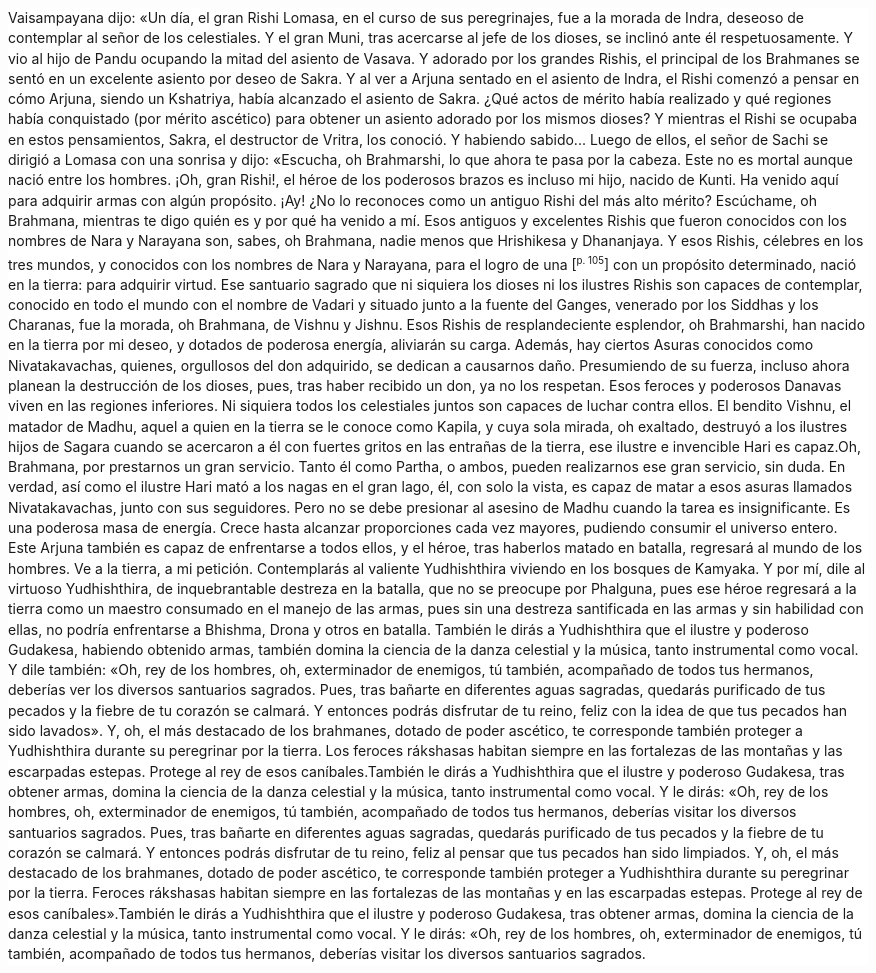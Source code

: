 Vaisampayana dijo: «Un día, el gran Rishi Lomasa, en el curso de sus peregrinajes, fue a la morada de Indra, deseoso de contemplar al señor de los celestiales. Y el gran Muni, tras acercarse al jefe de los dioses, se inclinó ante él respetuosamente. Y vio al hijo de Pandu ocupando la mitad del asiento de Vasava. Y adorado por los grandes Rishis, el principal de los Brahmanes se sentó en un excelente asiento por deseo de Sakra. Y al ver a Arjuna sentado en el asiento de Indra, el Rishi comenzó a pensar en cómo Arjuna, siendo un Kshatriya, había alcanzado el asiento de Sakra. ¿Qué actos de mérito había realizado y qué regiones había conquistado (por mérito ascético) para obtener un asiento adorado por los mismos dioses? Y mientras el Rishi se ocupaba en estos pensamientos, Sakra, el destructor de Vritra, los conoció. Y habiendo sabido... Luego de ellos, el señor de Sachi se dirigió a Lomasa con una sonrisa y dijo: «Escucha, oh Brahmarshi, lo que ahora te pasa por la cabeza. Este no es mortal aunque nació entre los hombres. ¡Oh, gran Rishi!, el héroe de los poderosos brazos es incluso mi hijo, nacido de Kunti. Ha venido aquí para adquirir armas con algún propósito. ¡Ay! ¿No lo reconoces como un antiguo Rishi del más alto mérito? Escúchame, oh Brahmana, mientras te digo quién es y por qué ha venido a mí. Esos antiguos y excelentes Rishis que fueron conocidos con los nombres de Nara y Narayana son, sabes, oh Brahmana, nadie menos que Hrishikesa y Dhananjaya. Y esos Rishis, célebres en los tres mundos, y conocidos con los nombres de Nara y Narayana, para el logro de una <span id="p105">[<sup><small>p. 105</small></sup>]</span> con un propósito determinado, nació en la tierra: para adquirir virtud. Ese santuario sagrado que ni siquiera los dioses ni los ilustres Rishis son capaces de contemplar, conocido en todo el mundo con el nombre de Vadari y situado junto a la fuente del Ganges, venerado por los Siddhas y los Charanas, fue la morada, oh Brahmana, de Vishnu y Jishnu. Esos Rishis de resplandeciente esplendor, oh Brahmarshi, han nacido en la tierra por mi deseo, y dotados de poderosa energía, aliviarán su carga. Además, hay ciertos Asuras conocidos como Nivatakavachas, quienes, orgullosos del don adquirido, se dedican a causarnos daño. Presumiendo de su fuerza, incluso ahora planean la destrucción de los dioses, pues, tras haber recibido un don, ya no los respetan. Esos feroces y poderosos Danavas viven en las regiones inferiores. Ni siquiera todos los celestiales juntos son capaces de luchar contra ellos. El bendito Vishnu, el matador de Madhu, aquel a quien en la tierra se le conoce como Kapila, y cuya sola mirada, oh exaltado, destruyó a los ilustres hijos de Sagara cuando se acercaron a él con fuertes gritos en las entrañas de la tierra, ese ilustre e invencible Hari es capaz.Oh, Brahmana, por prestarnos un gran servicio. Tanto él como Partha, o ambos, pueden realizarnos ese gran servicio, sin duda. En verdad, así como el ilustre Hari mató a los nagas en el gran lago, él, con solo la vista, es capaz de matar a esos asuras llamados Nivatakavachas, junto con sus seguidores. Pero no se debe presionar al asesino de Madhu cuando la tarea es insignificante. Es una poderosa masa de energía. Crece hasta alcanzar proporciones cada vez mayores, pudiendo consumir el universo entero. Este Arjuna también es capaz de enfrentarse a todos ellos, y el héroe, tras haberlos matado en batalla, regresará al mundo de los hombres. Ve a la tierra, a mi petición. Contemplarás al valiente Yudhishthira viviendo en los bosques de Kamyaka. Y por mí, dile al virtuoso Yudhishthira, de inquebrantable destreza en la batalla, que no se preocupe por Phalguna, pues ese héroe regresará a la tierra como un maestro consumado en el manejo de las armas, pues sin una destreza santificada en las armas y sin habilidad con ellas, no podría enfrentarse a Bhishma, Drona y otros en batalla. También le dirás a Yudhishthira que el ilustre y poderoso Gudakesa, habiendo obtenido armas, también domina la ciencia de la danza celestial y la música, tanto instrumental como vocal. Y dile también: «Oh, rey de los hombres, oh, exterminador de enemigos, tú también, acompañado de todos tus hermanos, deberías ver los diversos santuarios sagrados. Pues, tras bañarte en diferentes aguas sagradas, quedarás purificado de tus pecados y la fiebre de tu corazón se calmará. Y entonces podrás disfrutar de tu reino, feliz con la idea de que tus pecados han sido lavados». Y, oh, el más destacado de los brahmanes, dotado de poder ascético, te corresponde también proteger a Yudhishthira durante su peregrinar por la tierra. Los feroces rákshasas habitan siempre en las fortalezas de las montañas y las escarpadas estepas. Protege al rey de esos caníbales.También le dirás a Yudhishthira que el ilustre y poderoso Gudakesa, tras obtener armas, domina la ciencia de la danza celestial y la música, tanto instrumental como vocal. Y le dirás: «Oh, rey de los hombres, oh, exterminador de enemigos, tú también, acompañado de todos tus hermanos, deberías visitar los diversos santuarios sagrados. Pues, tras bañarte en diferentes aguas sagradas, quedarás purificado de tus pecados y la fiebre de tu corazón se calmará. Y entonces podrás disfrutar de tu reino, feliz al pensar que tus pecados han sido limpiados. Y, oh, el más destacado de los brahmanes, dotado de poder ascético, te corresponde también proteger a Yudhishthira durante su peregrinar por la tierra. Feroces rákshasas habitan siempre en las fortalezas de las montañas y en las escarpadas estepas. Protege al rey de esos caníbales».También le dirás a Yudhishthira que el ilustre y poderoso Gudakesa, tras obtener armas, domina la ciencia de la danza celestial y la música, tanto instrumental como vocal. Y le dirás: «Oh, rey de los hombres, oh, exterminador de enemigos, tú también, acompañado de todos tus hermanos, deberías visitar los diversos santuarios sagrados.